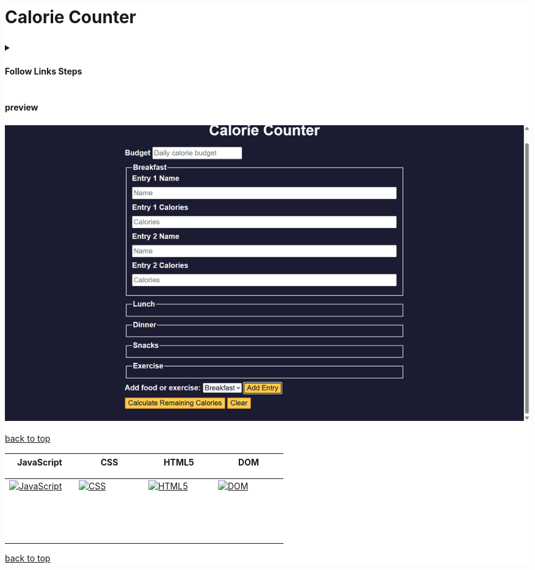 
<a id=top></a>

# Calorie Counter

<details><summary>
        <h4>Follow Links Steps</h4>
      </summary></details>

<h4>preview</h4>
    <img src="https://github.com/AndriiKot/JS__Validation_by_Building_a_Calorie_Counter__freeCodeCamp/blob/main/images/previews/preview_step74.png" alt="preview_step74">
  

[back to top](#top)


<table>
  <thead>
      <tr><th height=33 width=100>JavaScript</th><th height=33 width=100>CSS</th><th height=33 width=100>HTML5</th><th height=33 width=100>DOM</th></tr>
  </thead>
  <tbody>
      <tr><td height=100 width=100><a href=https://ecma-international.org/publications-and-standards/standards/ target="_self"><img src=https://github.com/AndriiKot/iconsSVG_and_linksDocs/blob/main/svg/javascript-1.svg alt=JavaScript></a></td><td height=100 width=100><a href=https://www.w3.org/Style/CSS/ target="_self"><img src=https://github.com/AndriiKot/iconsSVG_and_linksDocs/blob/main/svg/css.svg alt=CSS></a></td><td height=100 width=100><a href=https://html.spec.whatwg.org/multipage/ target="_self"><img src=https://github.com/AndriiKot/iconsSVG_and_linksDocs/blob/main/svg/html.svg alt=HTML5></a></td><td height=100 width=100><a href=https://developer.mozilla.org/en-US/docs/Web/API/Document_Object_Model target="_self"><img src=https://github.com/AndriiKot/iconsSVG_and_linksDocs/blob/main/svg/dom.svg alt=DOM></a></td></tr>
  </tbody>
</table>

[back to top](#top)

